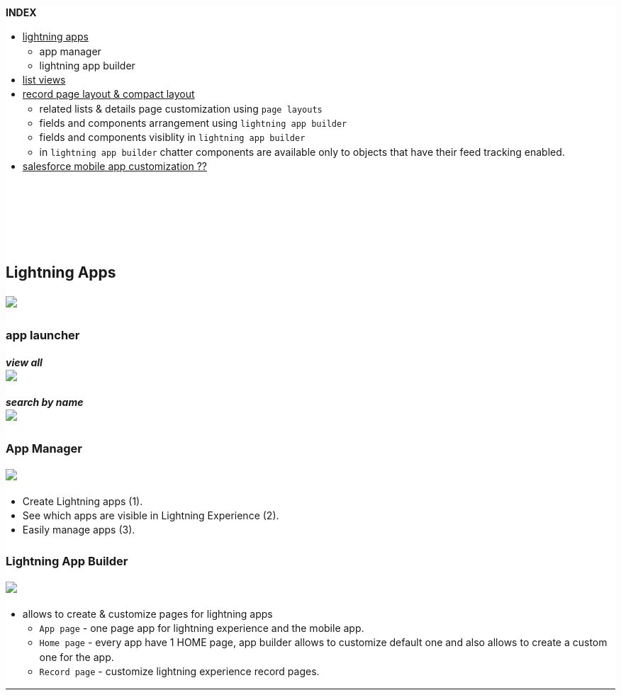 **INDEX**
  - [lightning apps](#lightning-apps)
    - app manager
    - lightning app builder 
  - [list views](#list-views)
  - [record page layout & compact layout](#record-page-layout--compact-layout)
    - related lists & details page customization using ``page layouts`` 
    - fields and components arrangement using ``lightning app builder``
    - fields and components visiblity in ``lightning app builder``
    - in ``lightning app builder`` chatter components are available only to objects that have their feed tracking enabled.
  - [salesforce mobile app customization ??](#salesforce-mobile-app-customization-)


<br/>

<br/>

<br/>

<br/>

## Lightning Apps
<img src="https://user-images.githubusercontent.com/63545175/188558672-ed6f5308-b44e-4b35-99cb-e64d32bc01e0.png" width="720px">

### app launcher
***view all*** <br/>
<img src="https://user-images.githubusercontent.com/63545175/188558018-3078f450-e185-48a6-ac2d-7def53c3cbf7.png" width="720px">

***search by name*** <br/>
<img src="https://user-images.githubusercontent.com/63545175/188558280-2926100f-f3bb-46ce-b8b5-230c2d87e4cf.png" width="320px">


### App Manager 
<img src="https://user-images.githubusercontent.com/63545175/188558063-fe1e5630-fe39-4156-8ea0-821ddccf21b9.png" width="720px">

  - Create Lightning apps (1).
  - See which apps are visible in Lightning Experience (2).
  - Easily manage apps (3).


### Lightning App Builder
<img src="https://user-images.githubusercontent.com/63545175/190569694-52156ff3-3b92-4ec8-a4cf-84830f244106.png" width="720px">

  - allows to create & customize pages for lightning apps
    - ``App page`` - one page app for lightning experience and the mobile app.
    - ``Home page`` - every app have 1 HOME page, app builder allows to customize default one and also allows to create a custom one for the app.
    - ``Record page`` - customize lightning experience record pages.



---